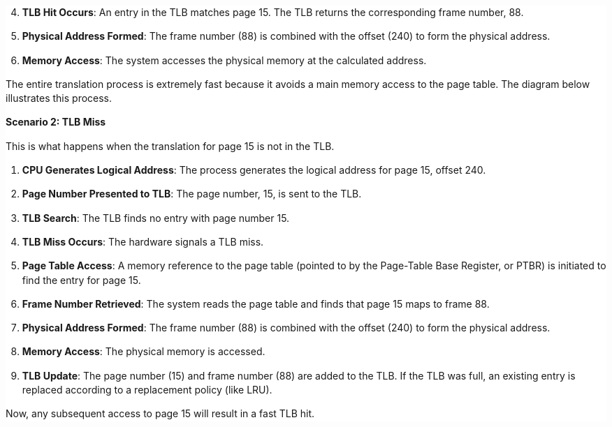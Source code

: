 4. **TLB Hit Occurs**: An entry in the TLB matches page 15. The TLB returns the corresponding frame number, 88.
    
5. **Physical Address Formed**: The frame number (88) is combined with the offset (240) to form the physical address.
6. **Memory Access**: The system accesses the physical memory at the calculated address.

The entire translation process is extremely fast because it avoids a main memory access to the page table. The diagram below illustrates this process.

**Scenario 2: TLB Miss**

This is what happens when the translation for page 15 is not in the TLB.

1. **CPU Generates Logical Address**: The process generates the logical address for page 15, offset 240.
2. **Page Number Presented to TLB**: The page number, 15, is sent to the TLB.
    
3. **TLB Search**: The TLB finds no entry with page number 15.
4. **TLB Miss Occurs**: The hardware signals a TLB miss.
    
5. **Page Table Access**: A memory reference to the page table (pointed to by the Page-Table Base Register, or PTBR) is initiated to find the entry for page 15.
    
6. **Frame Number Retrieved**: The system reads the page table and finds that page 15 maps to frame 88.
7. **Physical Address Formed**: The frame number (88) is combined with the offset (240) to form the physical address.
8. **Memory Access**: The physical memory is accessed.
9. **TLB Update**: The page number (15) and frame number (88) are added to the TLB. If the TLB was full, an existing entry is replaced according to a replacement policy (like LRU).
    

Now, any subsequent access to page 15 will result in a fast TLB hit.
